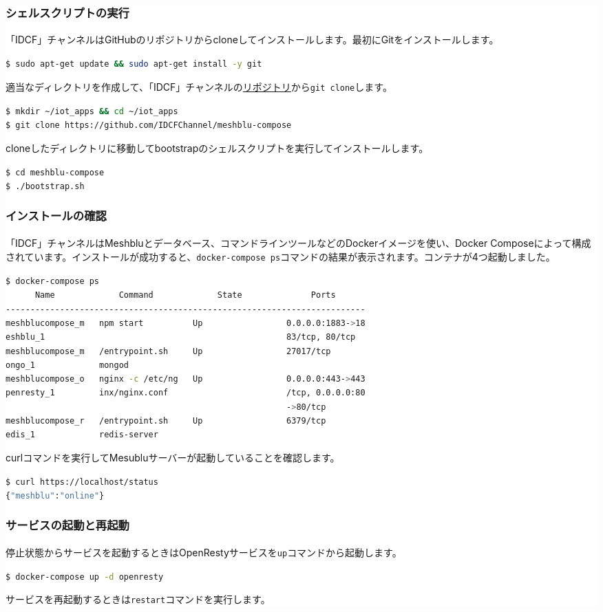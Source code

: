 ### シェルスクリプトの実行

「IDCF」チャンネルはGitHubのリポジトリからcloneしてインストールします。最初にGitをインストールします。

```bash
$ sudo apt-get update && sudo apt-get install -y git
```

適当なディレクトリを作成して、「IDCF」チャンネルの[リポジトリ](https://github.com/IDCFChannel/meshblu-compose)から`git clone`します。

```bash
$ mkdir ~/iot_apps && cd ~/iot_apps
$ git clone https://github.com/IDCFChannel/meshblu-compose
```

cloneしたディレクトリに移動してbootstrapのシェルスクリプトを実行してインストールします。

```bash
$ cd meshblu-compose
$ ./bootstrap.sh
```

### インストールの確認

「IDCF」チャンネルはMeshbluとデータベース、コマンドラインツールなどのDockerイメージを使い、Docker Composeによって構成されています。インストールが成功すると、`docker-compose ps`コマンドの結果が表示されます。コンテナが4つ起動しました。

```bash
$ docker-compose ps
      Name             Command             State              Ports
-------------------------------------------------------------------------
meshblucompose_m   npm start          Up                 0.0.0.0:1883->18
eshblu_1                                                 83/tcp, 80/tcp
meshblucompose_m   /entrypoint.sh     Up                 27017/tcp
ongo_1             mongod
meshblucompose_o   nginx -c /etc/ng   Up                 0.0.0.0:443->443
penresty_1         inx/nginx.conf                        /tcp, 0.0.0.0:80
                                                         ->80/tcp
meshblucompose_r   /entrypoint.sh     Up                 6379/tcp
edis_1             redis-server
```

curlコマンドを実行してMesubluサーバーが起動していることを確認します。

```bash
$ curl https://localhost/status
{"meshblu":"online"}
```

### サービスの起動と再起動

停止状態からサービスを起動するときはOpenRestyサービスを`up`コマンドから起動します。

```bash
$ docker-compose up -d openresty
```

サービスを再起動するときは`restart`コマンドを実行します。
